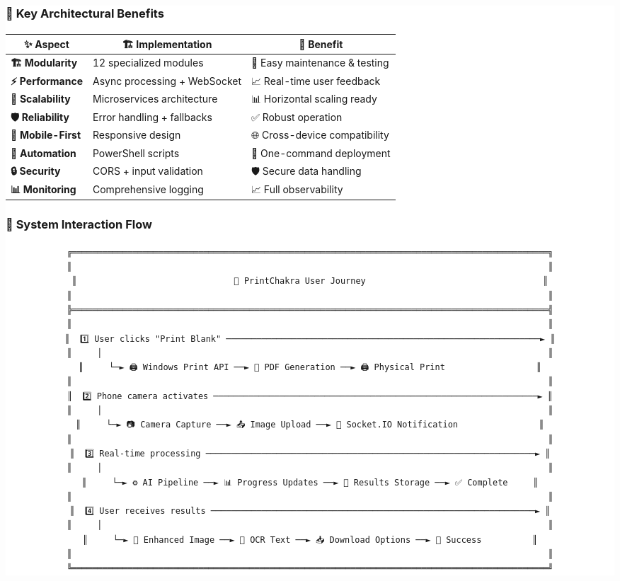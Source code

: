### 🎯 **Key Architectural Benefits**

<div align="center">

| ✨ **Aspect** | 🏗️ **Implementation** | 🎯 **Benefit** |
|---------------|----------------------|---------------|
| **🏗️ Modularity** | 12 specialized modules | 🔧 Easy maintenance & testing |
| **⚡ Performance** | Async processing + WebSocket | 📈 Real-time user feedback |
| **🔧 Scalability** | Microservices architecture | 📊 Horizontal scaling ready |
| **🛡️ Reliability** | Error handling + fallbacks | ✅ Robust operation |
| **📱 Mobile-First** | Responsive design | 🌐 Cross-device compatibility |
| **🔄 Automation** | PowerShell scripts | 🚀 One-command deployment |
| **🔒 Security** | CORS + input validation | 🛡️ Secure data handling |
| **📊 Monitoring** | Comprehensive logging | 📈 Full observability |

</div>

### 🌟 **System Interaction Flow**

<div align="center">

```
╔══════════════════════════════════════════════════════════════════════════════════════════════╗
║                                                                                              ║
║                               📱 PrintChakra User Journey                                   ║
║                                                                                              ║
╠══════════════════════════════════════════════════════════════════════════════════════════════╣
║                                                                                              ║
║  1️⃣ User clicks "Print Blank" ──────────────────────────────────────────────────────────────► ║
║     │                                                                                        ║
║     └─► 🖨️ Windows Print API ──► 📄 PDF Generation ──► 🖨️ Physical Print                  ║
║                                                                                              ║
║  2️⃣ Phone camera activates ────────────────────────────────────────────────────────────────► ║
║     │                                                                                        ║
║     └─► 📷 Camera Capture ──► 📤 Image Upload ──► 🔄 Socket.IO Notification                ║
║                                                                                              ║
║  3️⃣ Real-time processing ─────────────────────────────────────────────────────────────────► ║
║     │                                                                                        ║
║     └─► ⚙️ AI Pipeline ──► 📊 Progress Updates ──► 💾 Results Storage ──► ✅ Complete     ║
║                                                                                              ║
║  4️⃣ User receives results ────────────────────────────────────────────────────────────────► ║
║     │                                                                                        ║
║     └─► 📄 Enhanced Image ──► 📝 OCR Text ──► 📥 Download Options ──► 🎉 Success          ║
║                                                                                              ║
╚══════════════════════════════════════════════════════════════════════════════════════════════╝
```

</div>
